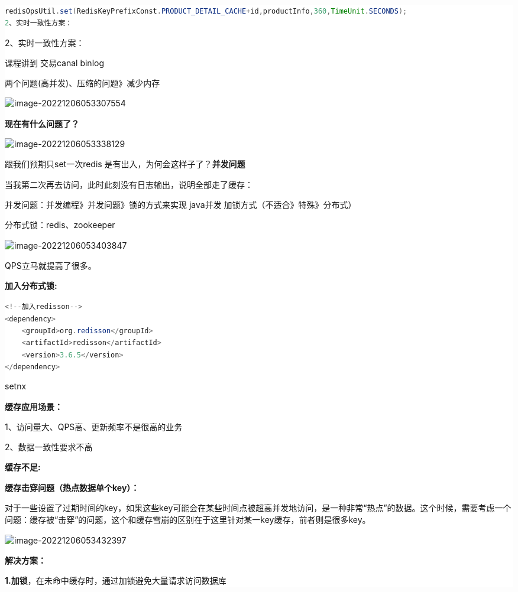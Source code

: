 ```java
redisOpsUtil.set(RedisKeyPrefixConst.PRODUCT_DETAIL_CACHE+id,productInfo,360,TimeUnit.SECONDS);
2、实时一致性方案：
```

2、实时一致性方案：

课程讲到 交易canal binlog

两个问题(高并发)、压缩的问题》减少内存

![image-20221206053307554](https://img.jssjqd.cn/202212060533569.png)

**现在有什么问题了？**

![image-20221206053338129](https://img.jssjqd.cn/202212060533284.png)

跟我们预期只set一次redis 是有出入，为何会这样子了？**并发问题**

当我第二次再去访问，此时此刻没有日志输出，说明全部走了缓存：

并发问题：并发编程》并发问题》锁的方式来实现 java并发 加锁方式（不适合》特殊》分布式）

分布式锁：redis、zookeeper

![image-20221206053403847](https://img.jssjqd.cn/202212060534657.png)

QPS立马就提高了很多。

**加入分布式锁:**

```java
<!--加入redisson-->
<dependency>
    <groupId>org.redisson</groupId>
    <artifactId>redisson</artifactId>
    <version>3.6.5</version>
</dependency>    
```

setnx

**缓存应用场景：**

1、访问量大、QPS高、更新频率不是很高的业务

2、数据一致性要求不高

**缓存不足:**

**缓存击穿问题（热点数据单个key）：**

对于一些设置了过期时间的key，如果这些key可能会在某些时间点被超高并发地访问，是一种非常“热点”的数据。这个时候，需要考虑一个问题：缓存被“击穿”的问题，这个和缓存雪崩的区别在于这里针对某一key缓存，前者则是很多key。

![image-20221206053432397](https://img.jssjqd.cn/202212060534705.png)

**解决方案：**

**1.加锁**，在未命中缓存时，通过加锁避免大量请求访问数据库
